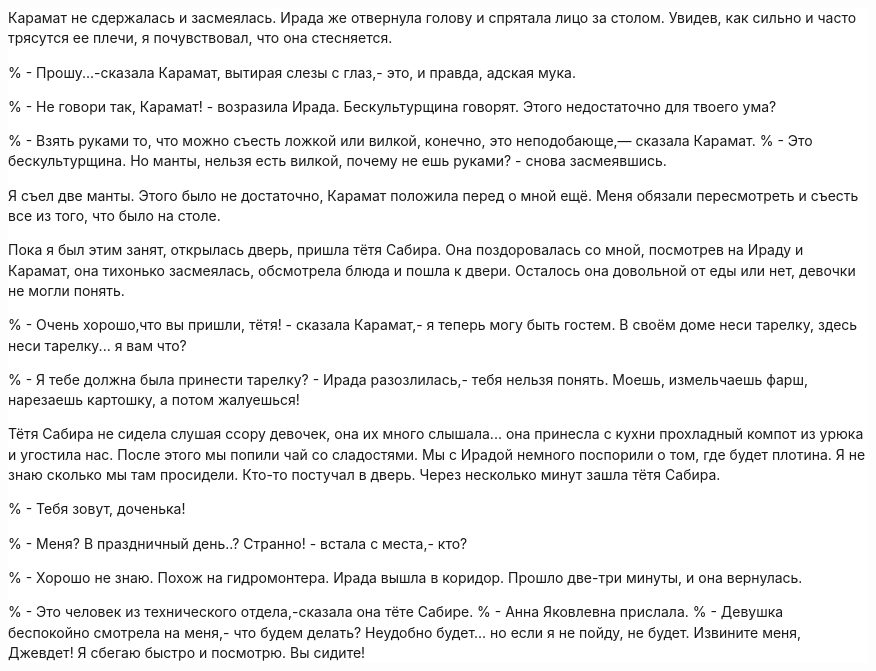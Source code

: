 Карамат не сдержалась и засмеялась.
Ирада же отвернула голову и спрятала лицо за столом.
Увидев, как сильно и часто трясутся ее плечи, я почувствовал, что она стесняется.

% - Прошу...-сказала Карамат, вытирая слезы с глаз,- это, и правда, адская мука.

% - Не говори так, Карамат! - возразила Ирада.
Бескультурщина говорят.
Этого недостаточно для твоего ума?

% - Взять руками то, что можно съесть ложкой или вилкой, конечно, это неподобающе,— сказала Карамат.
% - Это бескультурщина.
Но манты, нельзя есть вилкой, почему не ешь руками? - снова засмеявшись.

Я съел две манты.
Этого было не достаточно, Карамат положила перед о мной ещё.
Меня обязали пересмотреть и съесть все из того, что было на столе.

Пока я был этим занят, открылась дверь, пришла тётя Сабира.
Она поздоровалась со мной, посмотрев на Ираду и Карамат, она тихонько засмеялась, обсмотрела блюда и пошла к двери.
Осталось она довольной от еды или нет, девочки не могли понять.

% - Очень хорошо,что вы пришли, тётя! - сказала Карамат,- я теперь могу быть гостем.
В своём доме неси тарелку, здесь неси тарелку... я вам что?

% - Я тебе должна была принести тарелку? - Ирада разозлилась,- тебя нельзя понять.
Моешь, измельчаешь фарш, нарезаешь картошку, а потом жалуешься!

Тётя Сабира не сидела слушая ссору девочек, она их много слышала... она принесла с кухни прохладный компот из урюка и угостила нас.
После этого мы попили чай со сладостями.
Мы с Ирадой немного поспорили о том, где будет плотина.
Я не знаю сколько мы там просидели.
Кто-то постучал в дверь.
Через несколько минут зашла тётя Сабира.

% - Тебя зовут, доченька!

% - Меня?
В праздничный день..?
Странно! - встала с места,- кто?

% - Хорошо не знаю.
Похож на гидромонтера.
Ирада вышла в коридор.
Прошло две-три минуты, и она вернулась.

% - Это человек из технического отдела,-сказала она тёте Сабире.
% - Анна Яковлевна прислала.
% - Девушка беспокойно смотрела на меня,- что будем делать?
Неудобно будет... но если я не пойду, не будет.
Извините меня, Джевдет!
Я сбегаю быстро и посмотрю.
Вы сидите!
